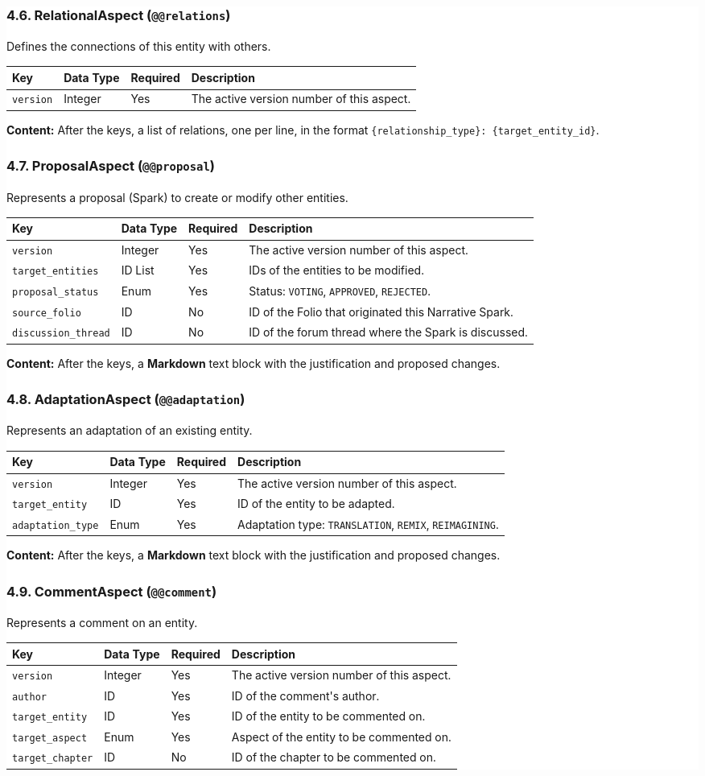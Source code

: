 ### 4.6. RelationalAspect (`@@relations`)
Defines the connections of this entity with others.

| Key       | Data Type | Required | Description                             |
| :-------- | :-------- | :------- | :-------------------------------------- |
| `version` | Integer   | Yes      | The active version number of this aspect. |

**Content:** After the keys, a list of relations, one per line, in the format `{relationship_type}: {target_entity_id}`.

### 4.7. ProposalAspect (`@@proposal`)
Represents a proposal (Spark) to create or modify other entities.

| Key                 | Data Type | Required | Description                                    |
| :------------------ | :-------- | :------- | :--------------------------------------------- |
| `version`           | Integer   | Yes      | The active version number of this aspect.      |
| `target_entities`   | ID List   | Yes      | IDs of the entities to be modified.            |
| `proposal_status`   | Enum      | Yes      | Status: `VOTING`, `APPROVED`, `REJECTED`.      |
| `source_folio`      | ID        | No       | ID of the Folio that originated this Narrative Spark. |
| `discussion_thread` | ID        | No       | ID of the forum thread where the Spark is discussed. |

**Content:** After the keys, a **Markdown** text block with the justification and proposed changes.

### 4.8. AdaptationAspect (`@@adaptation`)
Represents an adaptation of an existing entity.

| Key               | Data Type | Required | Description                                    |
| :---------------- | :-------- | :------- | :--------------------------------------------- |
| `version`         | Integer   | Yes      | The active version number of this aspect.      |
| `target_entity`   | ID        | Yes      | ID of the entity to be adapted.                |
| `adaptation_type` | Enum      | Yes      | Adaptation type: `TRANSLATION`, `REMIX`, `REIMAGINING`. |

**Content:** After the keys, a **Markdown** text block with the justification and proposed changes.

### 4.9. CommentAspect (`@@comment`)
Represents a comment on an entity.

| Key              | Data Type | Required | Description                                    |
| :--------------- | :-------- | :------- | :--------------------------------------------- |
| `version`        | Integer   | Yes      | The active version number of this aspect.      |
| `author`         | ID        | Yes      | ID of the comment's author.                    |
| `target_entity`  | ID        | Yes      | ID of the entity to be commented on.           |
| `target_aspect`  | Enum      | Yes      | Aspect of the entity to be commented on.       |
| `target_chapter` | ID        | No       | ID of the chapter to be commented on.          |
